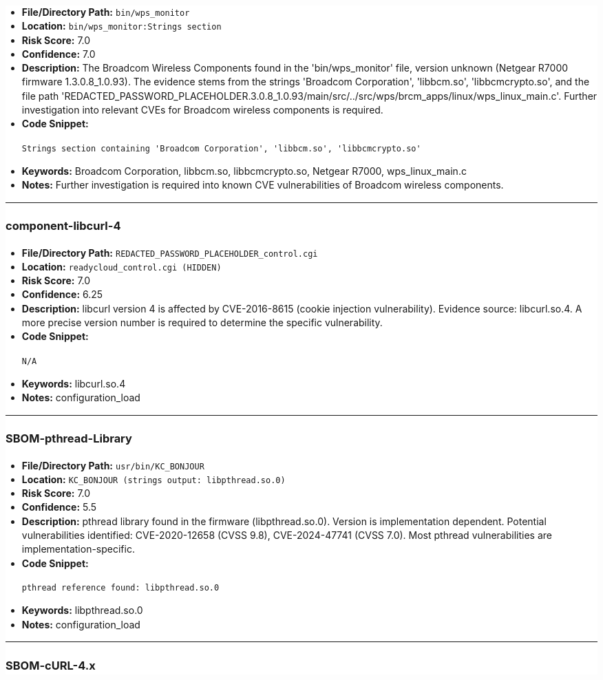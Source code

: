 - **File/Directory Path:** `bin/wps_monitor`
- **Location:** `bin/wps_monitor:Strings section`
- **Risk Score:** 7.0
- **Confidence:** 7.0
- **Description:** The Broadcom Wireless Components found in the 'bin/wps_monitor' file, version unknown (Netgear R7000 firmware 1.3.0.8_1.0.93). The evidence stems from the strings 'Broadcom Corporation', 'libbcm.so', 'libbcmcrypto.so', and the file path 'REDACTED_PASSWORD_PLACEHOLDER.3.0.8_1.0.93/main/src/../src/wps/brcm_apps/linux/wps_linux_main.c'. Further investigation into relevant CVEs for Broadcom wireless components is required.
- **Code Snippet:**
  ```
  Strings section containing 'Broadcom Corporation', 'libbcm.so', 'libbcmcrypto.so'
  ```
- **Keywords:** Broadcom Corporation, libbcm.so, libbcmcrypto.so, Netgear R7000, wps_linux_main.c
- **Notes:** Further investigation is required into known CVE vulnerabilities of Broadcom wireless components.

---
### component-libcurl-4

- **File/Directory Path:** `REDACTED_PASSWORD_PLACEHOLDER_control.cgi`
- **Location:** `readycloud_control.cgi (HIDDEN)`
- **Risk Score:** 7.0
- **Confidence:** 6.25
- **Description:** libcurl version 4 is affected by CVE-2016-8615 (cookie injection vulnerability). Evidence source: libcurl.so.4. A more precise version number is required to determine the specific vulnerability.
- **Code Snippet:**
  ```
  N/A
  ```
- **Keywords:** libcurl.so.4
- **Notes:** configuration_load

---
### SBOM-pthread-Library

- **File/Directory Path:** `usr/bin/KC_BONJOUR`
- **Location:** `KC_BONJOUR (strings output: libpthread.so.0)`
- **Risk Score:** 7.0
- **Confidence:** 5.5
- **Description:** pthread library found in the firmware (libpthread.so.0). Version is implementation dependent. Potential vulnerabilities identified: CVE-2020-12658 (CVSS 9.8), CVE-2024-47741 (CVSS 7.0). Most pthread vulnerabilities are implementation-specific.
- **Code Snippet:**
  ```
  pthread reference found: libpthread.so.0
  ```
- **Keywords:** libpthread.so.0
- **Notes:** configuration_load

---
### SBOM-cURL-4.x
